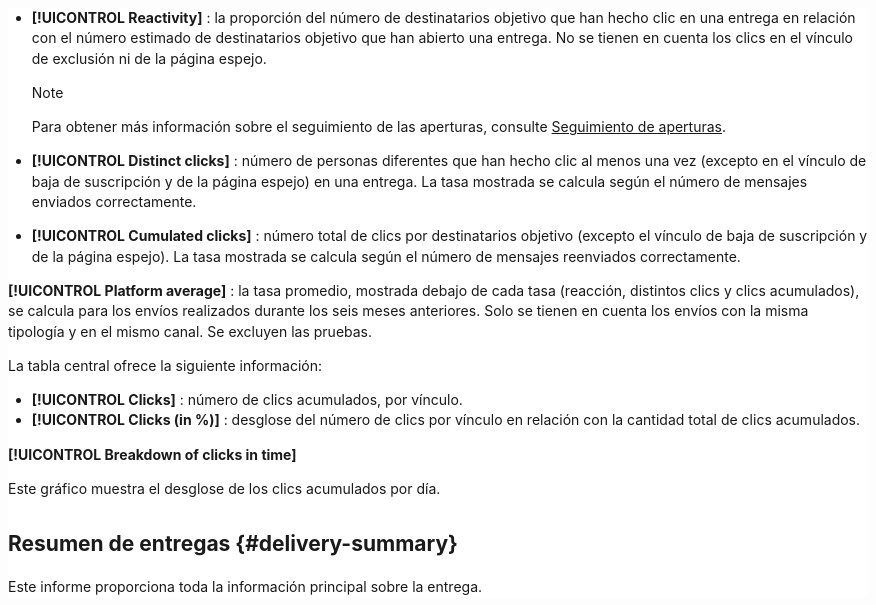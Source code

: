 * **[!UICONTROL Reactivity]** : la proporción del número de destinatarios objetivo que han hecho clic en una entrega en relación con el número estimado de destinatarios objetivo que han abierto una entrega. No se tienen en cuenta los clics en el vínculo de exclusión ni de la página espejo.

  >[!NOTE]
  >
  >Para obtener más información sobre el seguimiento de las aperturas, consulte [Seguimiento de aperturas](../../reporting/using/indicator-calculation.md#tracking-opens-).

* **[!UICONTROL Distinct clicks]** : número de personas diferentes que han hecho clic al menos una vez (excepto en el vínculo de baja de suscripción y de la página espejo) en una entrega. La tasa mostrada se calcula según el número de mensajes enviados correctamente.
* **[!UICONTROL Cumulated clicks]** : número total de clics por destinatarios objetivo (excepto el vínculo de baja de suscripción y de la página espejo). La tasa mostrada se calcula según el número de mensajes reenviados correctamente.

**[!UICONTROL Platform average]** : la tasa promedio, mostrada debajo de cada tasa (reacción, distintos clics y clics acumulados), se calcula para los envíos realizados durante los seis meses anteriores. Solo se tienen en cuenta los envíos con la misma tipología y en el mismo canal. Se excluyen las pruebas.

La tabla central ofrece la siguiente información:

* **[!UICONTROL Clicks]** : número de clics acumulados, por vínculo.
* **[!UICONTROL Clicks (in %)]** : desglose del número de clics por vínculo en relación con la cantidad total de clics acumulados.

**[!UICONTROL Breakdown of clicks in time]**

Este gráfico muestra el desglose de los clics acumulados por día.

## Resumen de entregas {#delivery-summary}

Este informe proporciona toda la información principal sobre la entrega.
